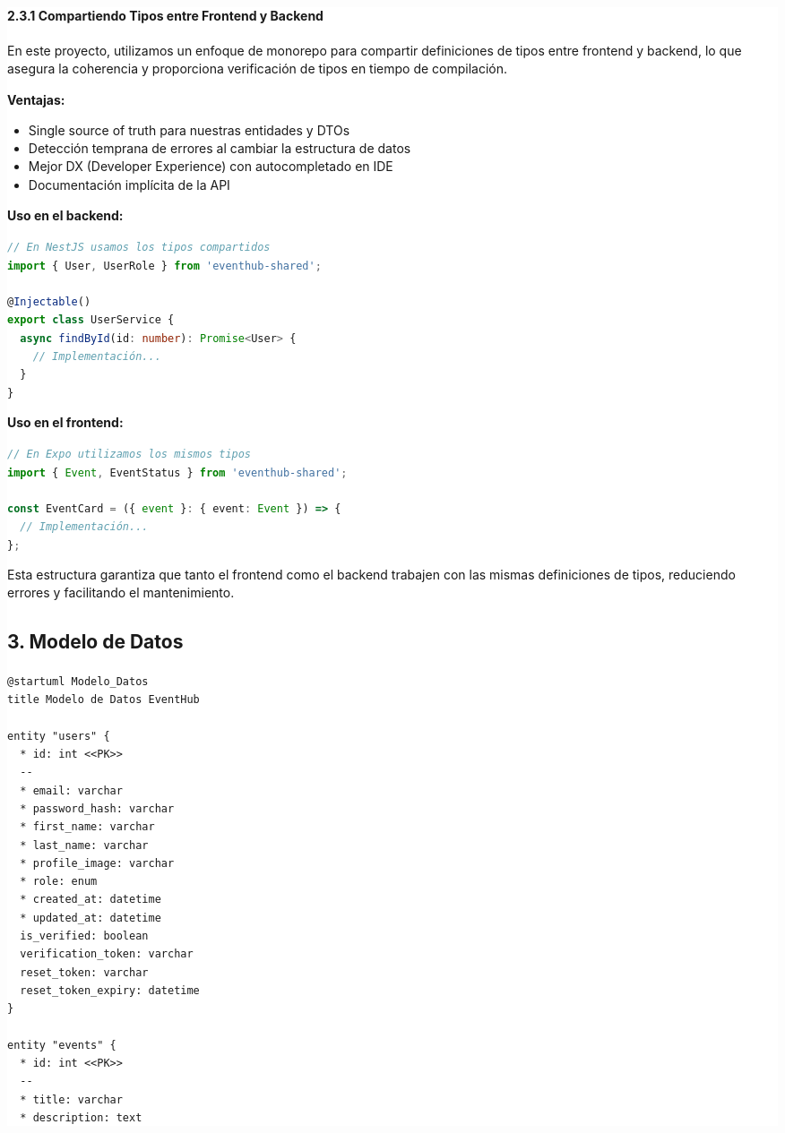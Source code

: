 #### 2.3.1 Compartiendo Tipos entre Frontend y Backend

En este proyecto, utilizamos un enfoque de monorepo para compartir definiciones de tipos entre frontend y backend, lo que asegura la coherencia y proporciona verificación de tipos en tiempo de compilación.

**Ventajas:**
- Single source of truth para nuestras entidades y DTOs
- Detección temprana de errores al cambiar la estructura de datos
- Mejor DX (Developer Experience) con autocompletado en IDE
- Documentación implícita de la API

**Uso en el backend:**
```typescript
// En NestJS usamos los tipos compartidos
import { User, UserRole } from 'eventhub-shared';

@Injectable()
export class UserService {
  async findById(id: number): Promise<User> {
    // Implementación...
  }
}
```

**Uso en el frontend:**
```typescript
// En Expo utilizamos los mismos tipos
import { Event, EventStatus } from 'eventhub-shared';

const EventCard = ({ event }: { event: Event }) => {
  // Implementación...
};
```

Esta estructura garantiza que tanto el frontend como el backend trabajen con las mismas definiciones de tipos, reduciendo errores y facilitando el mantenimiento.

## 3. Modelo de Datos

```plantuml
@startuml Modelo_Datos
title Modelo de Datos EventHub

entity "users" {
  * id: int <<PK>>
  --
  * email: varchar
  * password_hash: varchar
  * first_name: varchar
  * last_name: varchar
  * profile_image: varchar
  * role: enum
  * created_at: datetime
  * updated_at: datetime
  is_verified: boolean
  verification_token: varchar
  reset_token: varchar
  reset_token_expiry: datetime
}

entity "events" {
  * id: int <<PK>>
  --
  * title: varchar
  * description: text
```